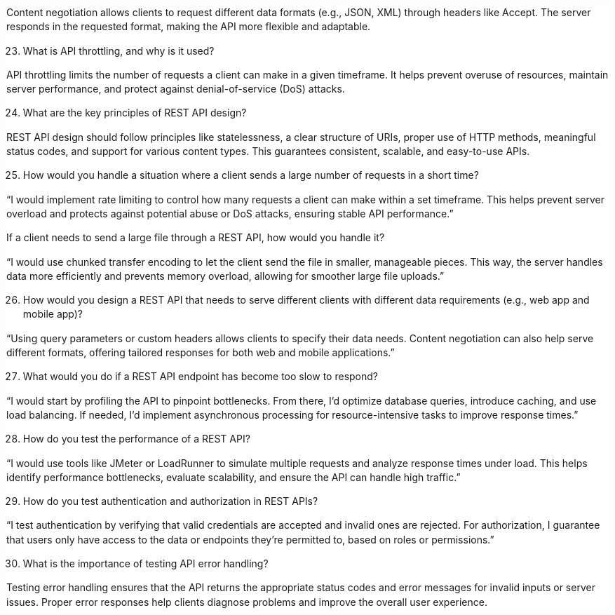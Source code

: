 Content negotiation allows clients to request different data formats (e.g., JSON, XML) through headers like Accept. The server responds in the requested format, making the API more flexible and adaptable.

23. What is API throttling, and why is it used?

API throttling limits the number of requests a client can make in a given timeframe. It helps prevent overuse of resources, maintain server performance, and protect against denial-of-service (DoS) attacks.

24. What are the key principles of REST API design?

REST API design should follow principles like statelessness, a clear structure of URIs, proper use of HTTP methods, meaningful status codes, and support for various content types. This guarantees consistent, scalable, and easy-to-use APIs.

25. How would you handle a situation where a client sends a large number of requests in a short time?

“I would implement rate limiting to control how many requests a client can make within a set timeframe. This helps prevent server overload and protects against potential abuse or DoS attacks, ensuring stable API performance.”

If a client needs to send a large file through a REST API, how would you handle it?

“I would use chunked transfer encoding to let the client send the file in smaller, manageable pieces. This way, the server handles data more efficiently and prevents memory overload, allowing for smoother large file uploads.”

26. How would you design a REST API that needs to serve different clients with different data requirements (e.g., web app and mobile app)?

“Using query parameters or custom headers allows clients to specify their data needs. Content negotiation can also help serve different formats, offering tailored responses for both web and mobile applications.”

27. What would you do if a REST API endpoint has become too slow to respond?

“I would start by profiling the API to pinpoint bottlenecks. From there, I’d optimize database queries, introduce caching, and use load balancing. If needed, I’d implement asynchronous processing for resource-intensive tasks to improve response times.”

28. How do you test the performance of a REST API?

“I would use tools like JMeter or LoadRunner to simulate multiple requests and analyze response times under load. This helps identify performance bottlenecks, evaluate scalability, and ensure the API can handle high traffic.”

29. How do you test authentication and authorization in REST APIs?

“I test authentication by verifying that valid credentials are accepted and invalid ones are rejected. For authorization, I guarantee that users only have access to the data or endpoints they’re permitted to, based on roles or permissions.”

30. What is the importance of testing API error handling?

Testing error handling ensures that the API returns the appropriate status codes and error messages for invalid inputs or server issues. Proper error responses help clients diagnose problems and improve the overall user experience.
